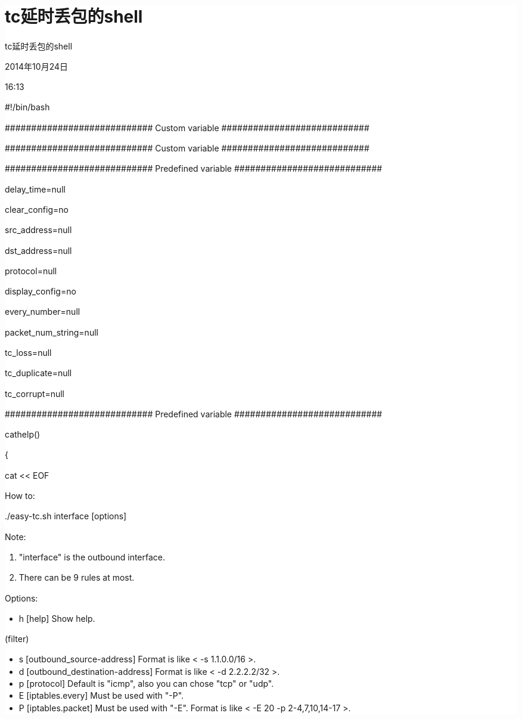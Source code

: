 # tc延时丢包的shell

tc延时丢包的shell

2014年10月24日

16:13

#!/bin/bash

############################ Custom variable ############################

############################ Custom variable ############################

############################ Predefined variable ############################

delay_time=null

clear_config=no

src_address=null

dst_address=null

protocol=null

display_config=no

every_number=null

packet_num_string=null

tc_loss=null

tc_duplicate=null

tc_corrupt=null

############################ Predefined variable ############################

cathelp()

{

cat << EOF

How to:

./easy-tc.sh interface [options]

Note:

1. "interface" is the outbound interface.

2. There can be 9 rules at most.

Options:

- h [help] Show help.

(filter)

- s [outbound_source-address] Format is like < -s 1.1.0.0/16 >.
- d [outbound_destination-address] Format is like < -d 2.2.2.2/32 >.
- p [protocol] Default is "icmp", also you can chose "tcp" or "udp".
- E [iptables.every] Must be used with "-P".
- P [iptables.packet] Must be used with "-E". Format is like < -E 20 -p 2-4,7,10,14-17 >.
